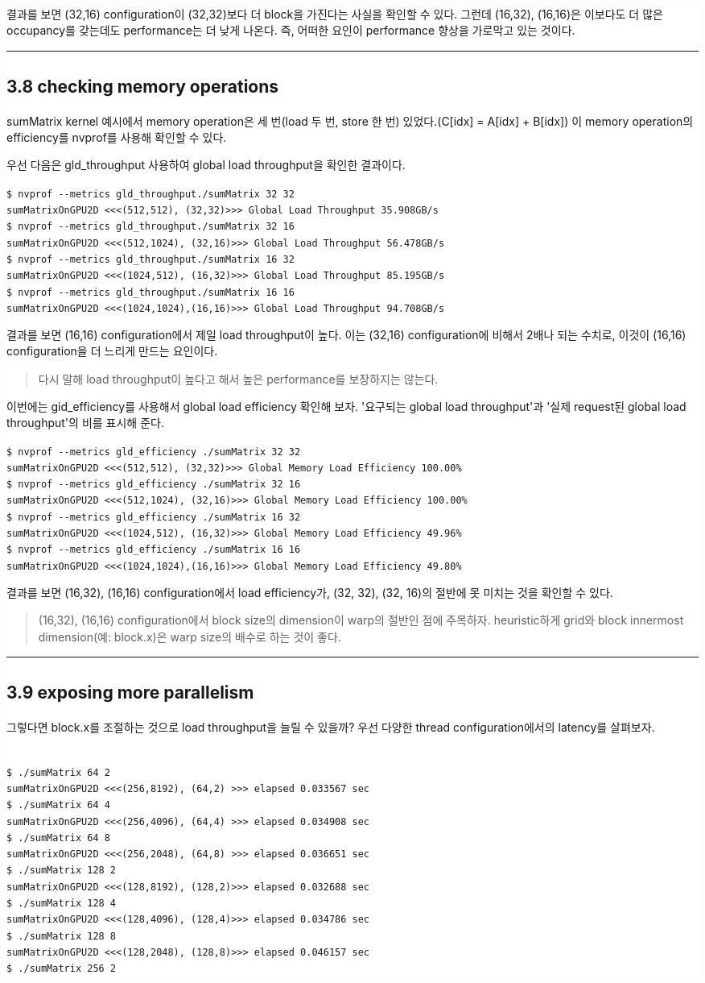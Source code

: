 결과를 보면 (32,16) configuration이 (32,32)보다 더 block을 가진다는 사실을 확인할 수 있다. 그런데 (16,32), (16,16)은 이보다도 더 많은 occupancy를 갖는데도 performance는 더 낮게 나온다. 즉, 어떠한 요인이 performance 향상을 가로막고 있는 것이다.

---

## 3.8 checking memory operations

sumMatrix kernel 예시에서 memory operation은 세 번(load 두 번, store 한 번) 있었다.(C[idx] = A[idx] + B[idx]) 이 memory operation의 efficiency를 nvprof를 사용해 확인할 수 있다.

우선 다음은 gld_throughput 사용하여 global load throughput을 확인한 결과이다.

```
$ nvprof --metrics gld_throughput./sumMatrix 32 32
sumMatrixOnGPU2D <<<(512,512), (32,32)>>> Global Load Throughput 35.908GB/s 
$ nvprof --metrics gld_throughput./sumMatrix 32 16
sumMatrixOnGPU2D <<<(512,1024), (32,16)>>> Global Load Throughput 56.478GB/s 
$ nvprof --metrics gld_throughput./sumMatrix 16 32
sumMatrixOnGPU2D <<<(1024,512), (16,32)>>> Global Load Throughput 85.195GB/s 
$ nvprof --metrics gld_throughput./sumMatrix 16 16
sumMatrixOnGPU2D <<<(1024,1024),(16,16)>>> Global Load Throughput 94.708GB/s
```

결과를 보면 (16,16) configuration에서 제일 load throughput이 높다. 이는 (32,16) configuration에 비해서 2배나 되는 수치로, 이것이 (16,16) configuration을 더 느리게 만드는 요인이다. 

> 다시 말해 load throughput이 높다고 해서 높은 performance를 보장하지는 않는다.

이번에는 gid_efficiency를 사용해서 global load efficiency 확인해 보자. '요구되는 global load throughput'과 '실제 request된 global load throughput'의 비를 표시해 준다.

```
$ nvprof --metrics gld_efficiency ./sumMatrix 32 32
sumMatrixOnGPU2D <<<(512,512), (32,32)>>> Global Memory Load Efficiency 100.00% 
$ nvprof --metrics gld_efficiency ./sumMatrix 32 16
sumMatrixOnGPU2D <<<(512,1024), (32,16)>>> Global Memory Load Efficiency 100.00% 
$ nvprof --metrics gld_efficiency ./sumMatrix 16 32
sumMatrixOnGPU2D <<<(1024,512), (16,32)>>> Global Memory Load Efficiency 49.96% 
$ nvprof --metrics gld_efficiency ./sumMatrix 16 16
sumMatrixOnGPU2D <<<(1024,1024),(16,16)>>> Global Memory Load Efficiency 49.80%
```

결과를 보면 (16,32), (16,16) configuration에서 load efficiency가, (32, 32), (32, 16)의 절반에 못 미치는 것을 확인할 수 있다.

> (16,32), (16,16) configuration에서 block size의 dimension이 warp의 절반인 점에 주목하자. heuristic하게 grid와 block innermost dimension(예: block.x)은 warp size의 배수로 하는 것이 좋다.

---

## 3.9 exposing more parallelism

그렇다면 block.x를 조절하는 것으로 load throughput을 늘릴 수 있을까? 우선 다양한 thread configuration에서의 latency를 살펴보자.

```

$ ./sumMatrix 64 2
sumMatrixOnGPU2D <<<(256,8192), (64,2) >>> elapsed 0.033567 sec
$ ./sumMatrix 64 4
sumMatrixOnGPU2D <<<(256,4096), (64,4) >>> elapsed 0.034908 sec
$ ./sumMatrix 64 8
sumMatrixOnGPU2D <<<(256,2048), (64,8) >>> elapsed 0.036651 sec
$ ./sumMatrix 128 2
sumMatrixOnGPU2D <<<(128,8192), (128,2)>>> elapsed 0.032688 sec
$ ./sumMatrix 128 4
sumMatrixOnGPU2D <<<(128,4096), (128,4)>>> elapsed 0.034786 sec
$ ./sumMatrix 128 8
sumMatrixOnGPU2D <<<(128,2048), (128,8)>>> elapsed 0.046157 sec
$ ./sumMatrix 256 2
```